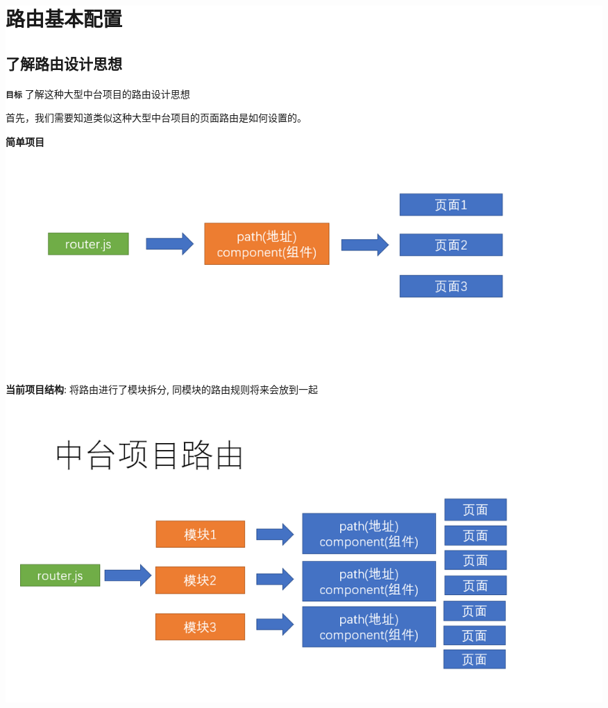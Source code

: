 # 路由基本配置

## 了解路由设计思想

**`目标`** 了解这种大型中台项目的路由设计思想

首先，我们需要知道类似这种大型中台项目的页面路由是如何设置的。

**简单项目**

![image-20200827153753307](assets/image-20200827153753307.png)

**当前项目结构**: 将路由进行了模块拆分, 同模块的路由规则将来会放到一起

![image-20200827155342126](assets/image-20200827155342126.png)
